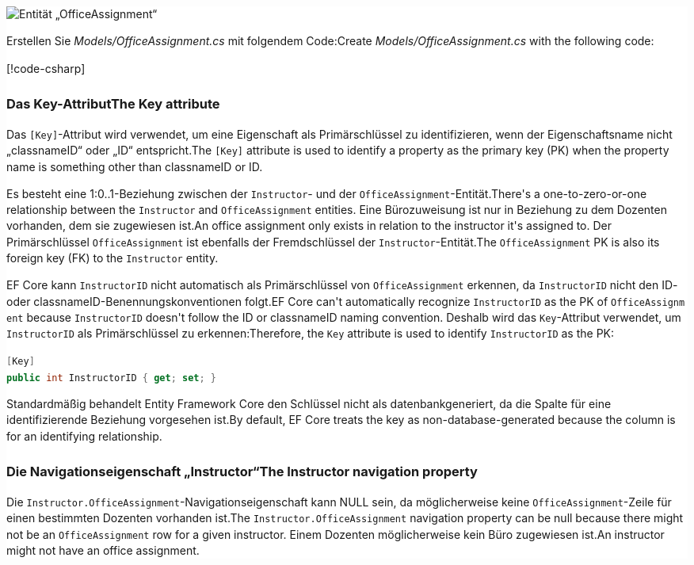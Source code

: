![Entität „OfficeAssignment“](complex-data-model/_static/officeassignment-entity.png)

<span data-ttu-id="5f3d0-228">Erstellen Sie *Models/OfficeAssignment.cs* mit folgendem Code:</span><span class="sxs-lookup"><span data-stu-id="5f3d0-228">Create *Models/OfficeAssignment.cs* with the following code:</span></span>

[!code-csharp[](intro/samples/cu30/Models/OfficeAssignment.cs)]

### <a name="the-key-attribute"></a><span data-ttu-id="5f3d0-229">Das Key-Attribut</span><span class="sxs-lookup"><span data-stu-id="5f3d0-229">The Key attribute</span></span>

<span data-ttu-id="5f3d0-230">Das `[Key]`-Attribut wird verwendet, um eine Eigenschaft als Primärschlüssel zu identifizieren, wenn der Eigenschaftsname nicht „classnameID“ oder „ID“ entspricht.</span><span class="sxs-lookup"><span data-stu-id="5f3d0-230">The `[Key]` attribute is used to identify a property as the primary key (PK) when the property name is something other than classnameID or ID.</span></span>

<span data-ttu-id="5f3d0-231">Es besteht eine 1:0..1-Beziehung zwischen der `Instructor`- und der `OfficeAssignment`-Entität.</span><span class="sxs-lookup"><span data-stu-id="5f3d0-231">There's a one-to-zero-or-one relationship between the `Instructor` and `OfficeAssignment` entities.</span></span> <span data-ttu-id="5f3d0-232">Eine Bürozuweisung ist nur in Beziehung zu dem Dozenten vorhanden, dem sie zugewiesen ist.</span><span class="sxs-lookup"><span data-stu-id="5f3d0-232">An office assignment only exists in relation to the instructor it's assigned to.</span></span> <span data-ttu-id="5f3d0-233">Der Primärschlüssel `OfficeAssignment` ist ebenfalls der Fremdschlüssel der `Instructor`-Entität.</span><span class="sxs-lookup"><span data-stu-id="5f3d0-233">The `OfficeAssignment` PK is also its foreign key (FK) to the `Instructor` entity.</span></span>

<span data-ttu-id="5f3d0-234">EF Core kann `InstructorID` nicht automatisch als Primärschlüssel von `OfficeAssignment` erkennen, da `InstructorID` nicht den ID- oder classnameID-Benennungskonventionen folgt.</span><span class="sxs-lookup"><span data-stu-id="5f3d0-234">EF Core can't automatically recognize `InstructorID` as the PK of `OfficeAssignment` because `InstructorID` doesn't follow the ID or classnameID naming convention.</span></span> <span data-ttu-id="5f3d0-235">Deshalb wird das `Key`-Attribut verwendet, um `InstructorID` als Primärschlüssel zu erkennen:</span><span class="sxs-lookup"><span data-stu-id="5f3d0-235">Therefore, the `Key` attribute is used to identify `InstructorID` as the PK:</span></span>

```csharp
[Key]
public int InstructorID { get; set; }
```

<span data-ttu-id="5f3d0-236">Standardmäßig behandelt Entity Framework Core den Schlüssel nicht als datenbankgeneriert, da die Spalte für eine identifizierende Beziehung vorgesehen ist.</span><span class="sxs-lookup"><span data-stu-id="5f3d0-236">By default, EF Core treats the key as non-database-generated because the column is for an identifying relationship.</span></span>

### <a name="the-instructor-navigation-property"></a><span data-ttu-id="5f3d0-237">Die Navigationseigenschaft „Instructor“</span><span class="sxs-lookup"><span data-stu-id="5f3d0-237">The Instructor navigation property</span></span>

<span data-ttu-id="5f3d0-238">Die `Instructor.OfficeAssignment`-Navigationseigenschaft kann NULL sein, da möglicherweise keine `OfficeAssignment`-Zeile für einen bestimmten Dozenten vorhanden ist.</span><span class="sxs-lookup"><span data-stu-id="5f3d0-238">The `Instructor.OfficeAssignment` navigation property can be null because there might not be an `OfficeAssignment` row for a given instructor.</span></span> <span data-ttu-id="5f3d0-239">Einem Dozenten möglicherweise kein Büro zugewiesen ist.</span><span class="sxs-lookup"><span data-stu-id="5f3d0-239">An instructor might not have an office assignment.</span></span>
